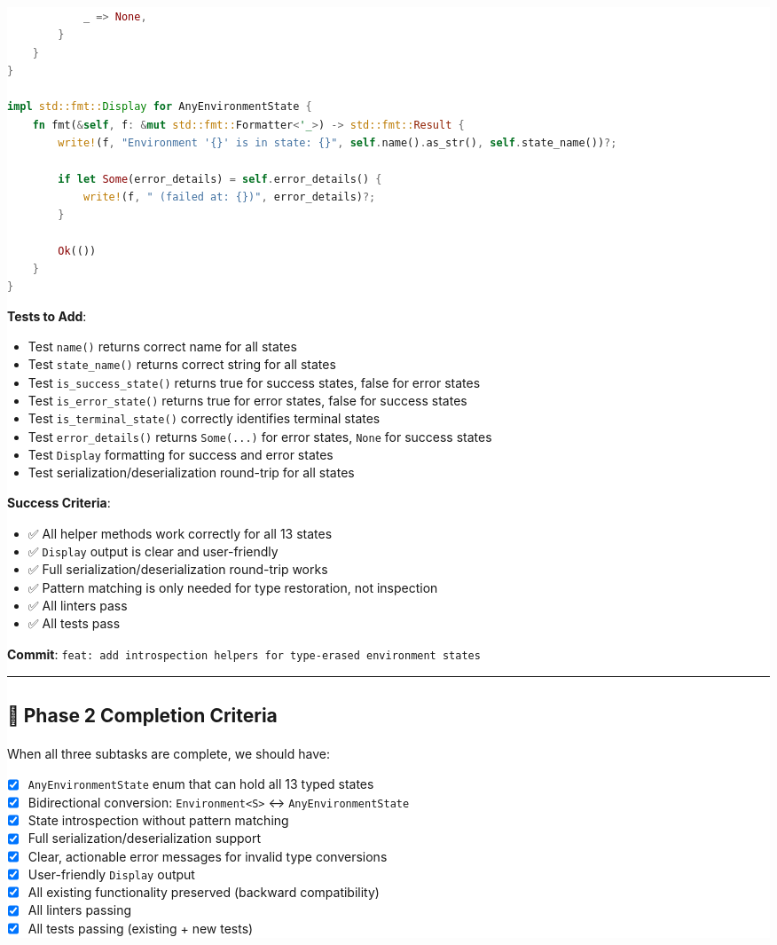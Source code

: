 ```rust
            _ => None,
        }
    }
}

impl std::fmt::Display for AnyEnvironmentState {
    fn fmt(&self, f: &mut std::fmt::Formatter<'_>) -> std::fmt::Result {
        write!(f, "Environment '{}' is in state: {}", self.name().as_str(), self.state_name())?;

        if let Some(error_details) = self.error_details() {
            write!(f, " (failed at: {})", error_details)?;
        }

        Ok(())
    }
}
```

**Tests to Add**:

- Test `name()` returns correct name for all states
- Test `state_name()` returns correct string for all states
- Test `is_success_state()` returns true for success states, false for error states
- Test `is_error_state()` returns true for error states, false for success states
- Test `is_terminal_state()` correctly identifies terminal states
- Test `error_details()` returns `Some(...)` for error states, `None` for success states
- Test `Display` formatting for success and error states
- Test serialization/deserialization round-trip for all states

**Success Criteria**:

- ✅ All helper methods work correctly for all 13 states
- ✅ `Display` output is clear and user-friendly
- ✅ Full serialization/deserialization round-trip works
- ✅ Pattern matching is only needed for type restoration, not inspection
- ✅ All linters pass
- ✅ All tests pass

**Commit**: `feat: add introspection helpers for type-erased environment states`

---

## 🎯 Phase 2 Completion Criteria

When all three subtasks are complete, we should have:

- [x] `AnyEnvironmentState` enum that can hold all 13 typed states
- [x] Bidirectional conversion: `Environment<S>` ↔ `AnyEnvironmentState`
- [x] State introspection without pattern matching
- [x] Full serialization/deserialization support
- [x] Clear, actionable error messages for invalid type conversions
- [x] User-friendly `Display` output
- [x] All existing functionality preserved (backward compatibility)
- [x] All linters passing
- [x] All tests passing (existing + new tests)
